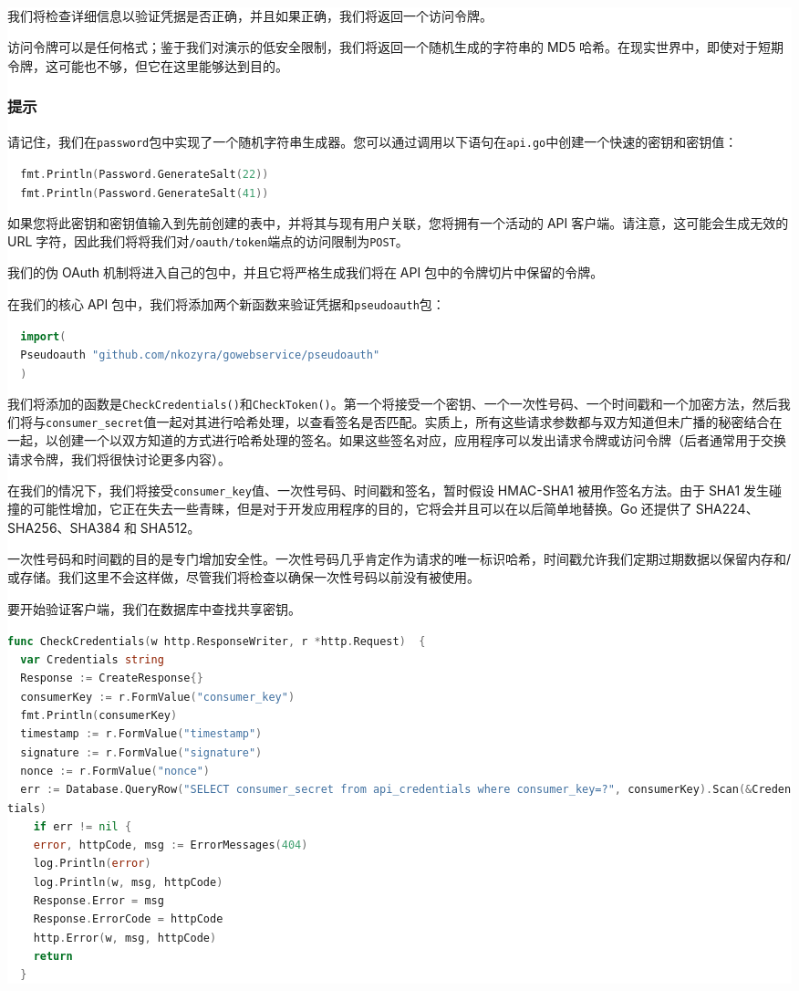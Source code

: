 我们将检查详细信息以验证凭据是否正确，并且如果正确，我们将返回一个访问令牌。

访问令牌可以是任何格式；鉴于我们对演示的低安全限制，我们将返回一个随机生成的字符串的 MD5 哈希。在现实世界中，即使对于短期令牌，这可能也不够，但它在这里能够达到目的。

### 提示

请记住，我们在`password`包中实现了一个随机字符串生成器。您可以通过调用以下语句在`api.go`中创建一个快速的密钥和密钥值：

```go
  fmt.Println(Password.GenerateSalt(22))
  fmt.Println(Password.GenerateSalt(41))
```

如果您将此密钥和密钥值输入到先前创建的表中，并将其与现有用户关联，您将拥有一个活动的 API 客户端。请注意，这可能会生成无效的 URL 字符，因此我们将将我们对`/oauth/token`端点的访问限制为`POST`。

我们的伪 OAuth 机制将进入自己的包中，并且它将严格生成我们将在 API 包中的令牌切片中保留的令牌。

在我们的核心 API 包中，我们将添加两个新函数来验证凭据和`pseudoauth`包：

```go
  import(
  Pseudoauth "github.com/nkozyra/gowebservice/pseudoauth" 
  )
```

我们将添加的函数是`CheckCredentials()`和`CheckToken()`。第一个将接受一个密钥、一个一次性号码、一个时间戳和一个加密方法，然后我们将与`consumer_secret`值一起对其进行哈希处理，以查看签名是否匹配。实质上，所有这些请求参数都与双方知道但未广播的秘密结合在一起，以创建一个以双方知道的方式进行哈希处理的签名。如果这些签名对应，应用程序可以发出请求令牌或访问令牌（后者通常用于交换请求令牌，我们将很快讨论更多内容）。

在我们的情况下，我们将接受`consumer_key`值、一次性号码、时间戳和签名，暂时假设 HMAC-SHA1 被用作签名方法。由于 SHA1 发生碰撞的可能性增加，它正在失去一些青睐，但是对于开发应用程序的目的，它将会并且可以在以后简单地替换。Go 还提供了 SHA224、SHA256、SHA384 和 SHA512。

一次性号码和时间戳的目的是专门增加安全性。一次性号码几乎肯定作为请求的唯一标识哈希，时间戳允许我们定期过期数据以保留内存和/或存储。我们这里不会这样做，尽管我们将检查以确保一次性号码以前没有被使用。

要开始验证客户端，我们在数据库中查找共享密钥。

```go
func CheckCredentials(w http.ResponseWriter, r *http.Request)  {
  var Credentials string
  Response := CreateResponse{}
  consumerKey := r.FormValue("consumer_key")
  fmt.Println(consumerKey)
  timestamp := r.FormValue("timestamp")
  signature := r.FormValue("signature")
  nonce := r.FormValue("nonce")
  err := Database.QueryRow("SELECT consumer_secret from api_credentials where consumer_key=?", consumerKey).Scan(&Credentials)
    if err != nil {
    error, httpCode, msg := ErrorMessages(404)
    log.Println(error)	
    log.Println(w, msg, httpCode)
    Response.Error = msg
    Response.ErrorCode = httpCode
    http.Error(w, msg, httpCode)
    return
  }
```
